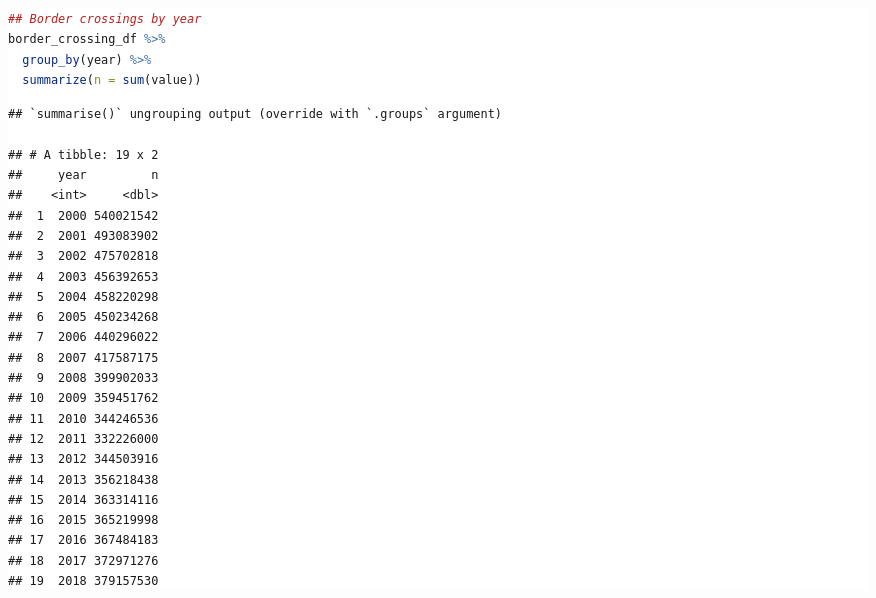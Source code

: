 ``` r
## Border crossings by year
border_crossing_df %>% 
  group_by(year) %>% 
  summarize(n = sum(value))
```

    ## `summarise()` ungrouping output (override with `.groups` argument)

    ## # A tibble: 19 x 2
    ##     year         n
    ##    <int>     <dbl>
    ##  1  2000 540021542
    ##  2  2001 493083902
    ##  3  2002 475702818
    ##  4  2003 456392653
    ##  5  2004 458220298
    ##  6  2005 450234268
    ##  7  2006 440296022
    ##  8  2007 417587175
    ##  9  2008 399902033
    ## 10  2009 359451762
    ## 11  2010 344246536
    ## 12  2011 332226000
    ## 13  2012 344503916
    ## 14  2013 356218438
    ## 15  2014 363314116
    ## 16  2015 365219998
    ## 17  2016 367484183
    ## 18  2017 372971276
    ## 19  2018 379157530

